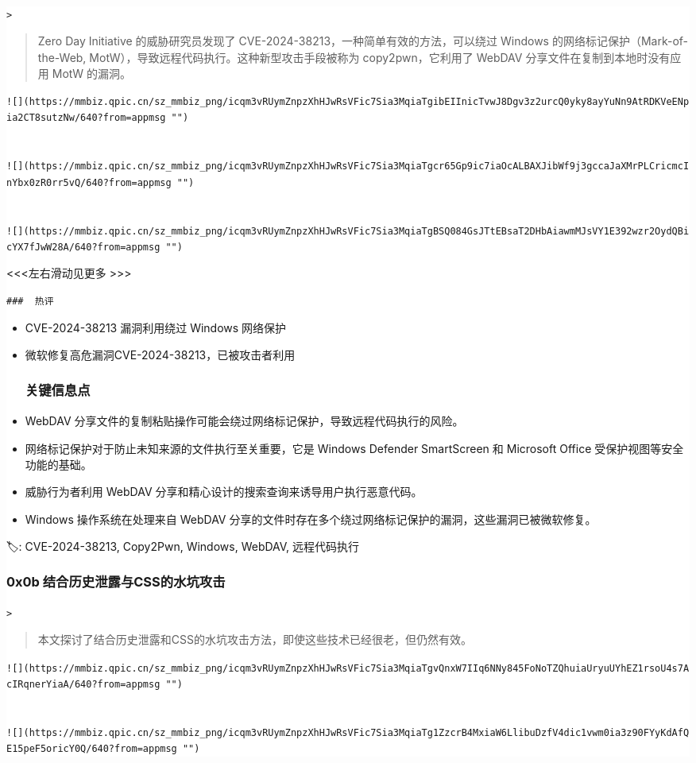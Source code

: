 	>   
> Zero Day Initiative 的威胁研究员发现了 CVE-2024-38213，一种简单有效的方法，可以绕过 Windows 的网络标记保护（Mark-of-the-Web, MotW），导致远程代码执行。这种新型攻击手段被称为 copy2pwn，它利用了 WebDAV 分享文件在复制到本地时没有应用 MotW 的漏洞。
		  
>   
  
  

	  

	
	![](https://mmbiz.qpic.cn/sz_mmbiz_png/icqm3vRUymZnpzXhHJwRsVFic7Sia3MqiaTgibEIInicTvwJ8Dgv3z2urcQ0yky8ayYuNn9AtRDKVeENpia2CT8sutzNw/640?from=appmsg "")  

	
	![](https://mmbiz.qpic.cn/sz_mmbiz_png/icqm3vRUymZnpzXhHJwRsVFic7Sia3MqiaTgcr65Gp9ic7iaOcALBAXJibWf9j3gccaJaXMrPLCricmcInYbx0zR0rr5vQ/640?from=appmsg "")  

	
	![](https://mmbiz.qpic.cn/sz_mmbiz_png/icqm3vRUymZnpzXhHJwRsVFic7Sia3MqiaTgBSQ084GsJTtEBsaT2DHbAiawmMJsVY1E392wzr2OydQBicYX7fJwW28A/640?from=appmsg "")  

	  
  
<<<左右滑动见更多 >>>  

	###  热评   
- CVE-2024-38213 漏洞利用绕过 Windows 网络保护  
  
- 微软修复高危漏洞CVE-2024-38213，已被攻击者利用  
  

	  

		
	  

	###  关键信息点   
- WebDAV 分享文件的复制粘贴操作可能会绕过网络标记保护，导致远程代码执行的风险。  
  
- 网络标记保护对于防止未知来源的文件执行至关重要，它是 Windows Defender SmartScreen 和 Microsoft Office 受保护视图等安全功能的基础。  
  
- 威胁行为者利用 WebDAV 分享和精心设计的搜索查询来诱导用户执行恶意代码。  
  
- Windows 操作系统在处理来自 WebDAV 分享的文件时存在多个绕过网络标记保护的漏洞，这些漏洞已被微软修复。  
  

	
	  
🏷️: CVE-2024-38213, Copy2Pwn, Windows, WebDAV, 远程代码执行  
###  0x0b 结合历史泄露与CSS的水坑攻击  

	>   
> 本文探讨了结合历史泄露和CSS的水坑攻击方法，即使这些技术已经很老，但仍然有效。
		  
>   
  
  

	  

	
	![](https://mmbiz.qpic.cn/sz_mmbiz_png/icqm3vRUymZnpzXhHJwRsVFic7Sia3MqiaTgvQnxW7IIq6NNy845FoNoTZQhuiaUryuUYhEZ1rsoU4s7AcIRqnerYiaA/640?from=appmsg "")  

	
	![](https://mmbiz.qpic.cn/sz_mmbiz_png/icqm3vRUymZnpzXhHJwRsVFic7Sia3MqiaTg1ZzcrB4MxiaW6LlibuDzfV4dic1vwm0ia3z90FYyKdAfQE15peF5oricY0Q/640?from=appmsg "")  
